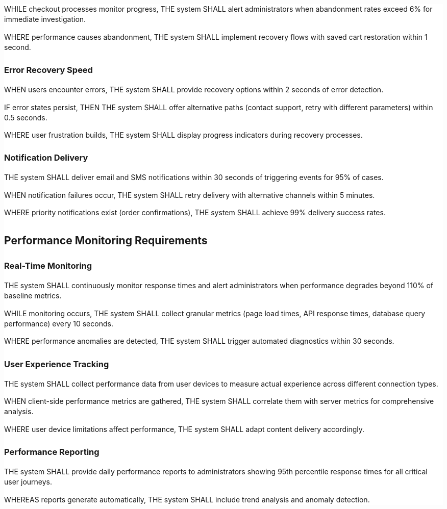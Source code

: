 WHILE checkout processes monitor progress, THE system SHALL alert administrators when abandonment rates exceed 6% for immediate investigation.

WHERE performance causes abandonment, THE system SHALL implement recovery flows with saved cart restoration within 1 second.

### Error Recovery Speed
WHEN users encounter errors, THE system SHALL provide recovery options within 2 seconds of error detection.

IF error states persist, THEN THE system SHALL offer alternative paths (contact support, retry with different parameters) within 0.5 seconds.

WHERE user frustration builds, THE system SHALL display progress indicators during recovery processes.

### Notification Delivery
THE system SHALL deliver email and SMS notifications within 30 seconds of triggering events for 95% of cases.

WHEN notification failures occur, THE system SHALL retry delivery with alternative channels within 5 minutes.

WHERE priority notifications exist (order confirmations), THE system SHALL achieve 99% delivery success rates.

## Performance Monitoring Requirements

### Real-Time Monitoring
THE system SHALL continuously monitor response times and alert administrators when performance degrades beyond 110% of baseline metrics.

WHILE monitoring occurs, THE system SHALL collect granular metrics (page load times, API response times, database query performance) every 10 seconds.

WHERE performance anomalies are detected, THE system SHALL trigger automated diagnostics within 30 seconds.

### User Experience Tracking
THE system SHALL collect performance data from user devices to measure actual experience across different connection types.

WHEN client-side performance metrics are gathered, THE system SHALL correlate them with server metrics for comprehensive analysis.

WHERE user device limitations affect performance, THE system SHALL adapt content delivery accordingly.

### Performance Reporting
THE system SHALL provide daily performance reports to administrators showing 95th percentile response times for all critical user journeys.

WHEREAS reports generate automatically, THE system SHALL include trend analysis and anomaly detection.
